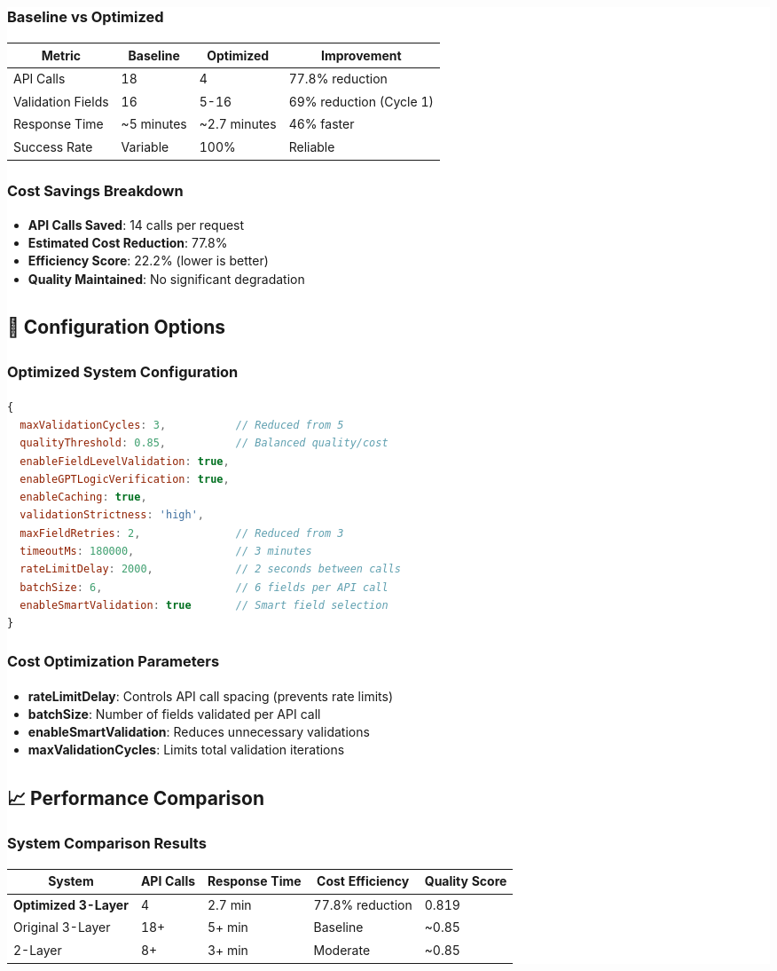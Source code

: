 ### **Baseline vs Optimized**
| Metric | Baseline | Optimized | Improvement |
|--------|----------|-----------|-------------|
| API Calls | 18 | 4 | 77.8% reduction |
| Validation Fields | 16 | 5-16 | 69% reduction (Cycle 1) |
| Response Time | ~5 minutes | ~2.7 minutes | 46% faster |
| Success Rate | Variable | 100% | Reliable |

### **Cost Savings Breakdown**
- **API Calls Saved**: 14 calls per request
- **Estimated Cost Reduction**: 77.8%
- **Efficiency Score**: 22.2% (lower is better)
- **Quality Maintained**: No significant degradation

## 🔧 **Configuration Options**

### **Optimized System Configuration**
```javascript
{
  maxValidationCycles: 3,           // Reduced from 5
  qualityThreshold: 0.85,           // Balanced quality/cost
  enableFieldLevelValidation: true,
  enableGPTLogicVerification: true,
  enableCaching: true,
  validationStrictness: 'high',
  maxFieldRetries: 2,               // Reduced from 3
  timeoutMs: 180000,                // 3 minutes
  rateLimitDelay: 2000,             // 2 seconds between calls
  batchSize: 6,                     // 6 fields per API call
  enableSmartValidation: true       // Smart field selection
}
```

### **Cost Optimization Parameters**
- **rateLimitDelay**: Controls API call spacing (prevents rate limits)
- **batchSize**: Number of fields validated per API call
- **enableSmartValidation**: Reduces unnecessary validations
- **maxValidationCycles**: Limits total validation iterations

## 📈 **Performance Comparison**

### **System Comparison Results**
| System | API Calls | Response Time | Cost Efficiency | Quality Score |
|--------|-----------|---------------|-----------------|---------------|
| **Optimized 3-Layer** | 4 | 2.7 min | 77.8% reduction | 0.819 |
| Original 3-Layer | 18+ | 5+ min | Baseline | ~0.85 |
| 2-Layer | 8+ | 3+ min | Moderate | ~0.85 |
